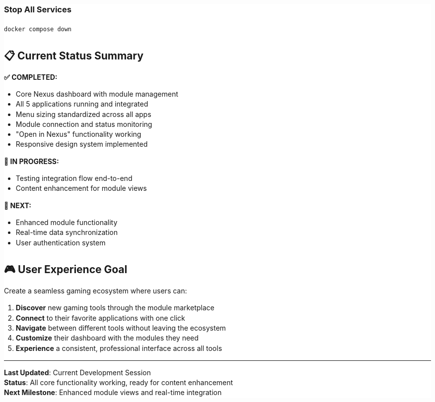 ### **Stop All Services**
```bash
docker compose down
```

## 📋 **Current Status Summary**

**✅ COMPLETED:**
- Core Nexus dashboard with module management
- All 5 applications running and integrated
- Menu sizing standardized across all apps
- Module connection and status monitoring
- "Open in Nexus" functionality working
- Responsive design system implemented

**🔄 IN PROGRESS:**
- Testing integration flow end-to-end
- Content enhancement for module views

**🚀 NEXT:**
- Enhanced module functionality
- Real-time data synchronization
- User authentication system

## 🎮 **User Experience Goal**

Create a seamless gaming ecosystem where users can:
1. **Discover** new gaming tools through the module marketplace
2. **Connect** to their favorite applications with one click
3. **Navigate** between different tools without leaving the ecosystem
4. **Customize** their dashboard with the modules they need
5. **Experience** a consistent, professional interface across all tools

---

**Last Updated**: Current Development Session  
**Status**: All core functionality working, ready for content enhancement  
**Next Milestone**: Enhanced module views and real-time integration
